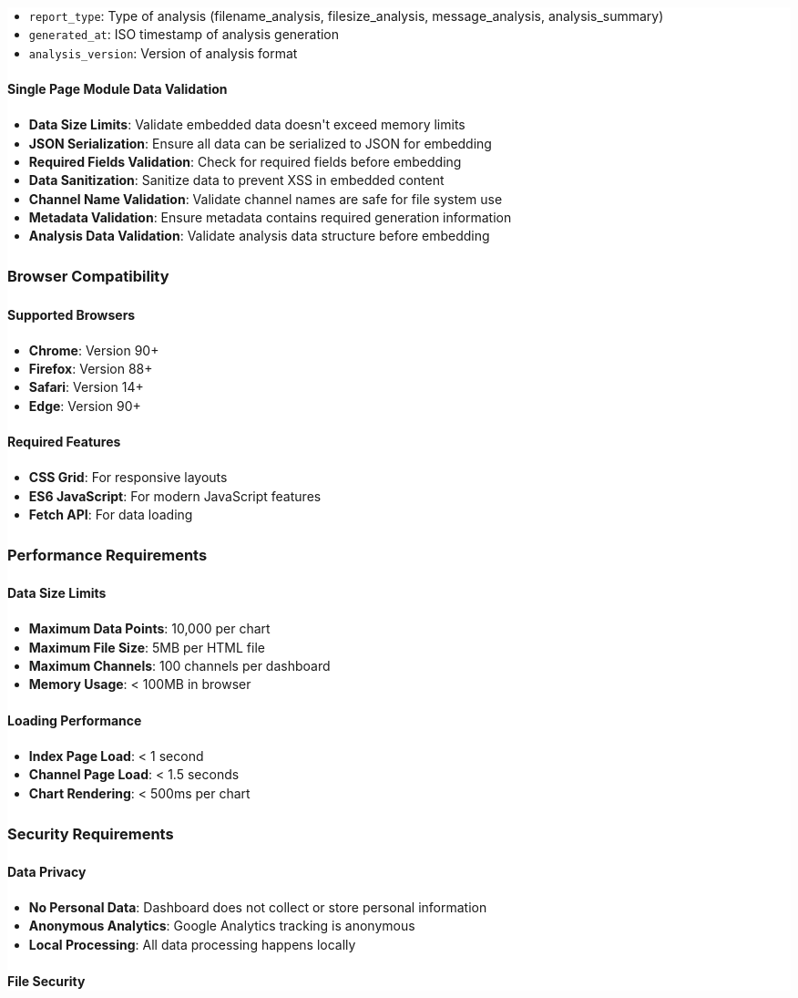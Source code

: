 - `report_type`: Type of analysis (filename_analysis, filesize_analysis, message_analysis, analysis_summary)
- `generated_at`: ISO timestamp of analysis generation
- `analysis_version`: Version of analysis format

#### **Single Page Module Data Validation**

- **Data Size Limits**: Validate embedded data doesn't exceed memory limits
- **JSON Serialization**: Ensure all data can be serialized to JSON for embedding
- **Required Fields Validation**: Check for required fields before embedding
- **Data Sanitization**: Sanitize data to prevent XSS in embedded content
- **Channel Name Validation**: Validate channel names are safe for file system use
- **Metadata Validation**: Ensure metadata contains required generation information
- **Analysis Data Validation**: Validate analysis data structure before embedding

### Browser Compatibility

#### **Supported Browsers**

- **Chrome**: Version 90+
- **Firefox**: Version 88+
- **Safari**: Version 14+
- **Edge**: Version 90+

#### **Required Features**

- **CSS Grid**: For responsive layouts
- **ES6 JavaScript**: For modern JavaScript features
- **Fetch API**: For data loading

### Performance Requirements

#### **Data Size Limits**

- **Maximum Data Points**: 10,000 per chart
- **Maximum File Size**: 5MB per HTML file
- **Maximum Channels**: 100 channels per dashboard
- **Memory Usage**: < 100MB in browser

#### **Loading Performance**

- **Index Page Load**: < 1 second
- **Channel Page Load**: < 1.5 seconds
- **Chart Rendering**: < 500ms per chart

### Security Requirements

#### **Data Privacy**

- **No Personal Data**: Dashboard does not collect or store personal information
- **Anonymous Analytics**: Google Analytics tracking is anonymous
- **Local Processing**: All data processing happens locally

#### **File Security**
